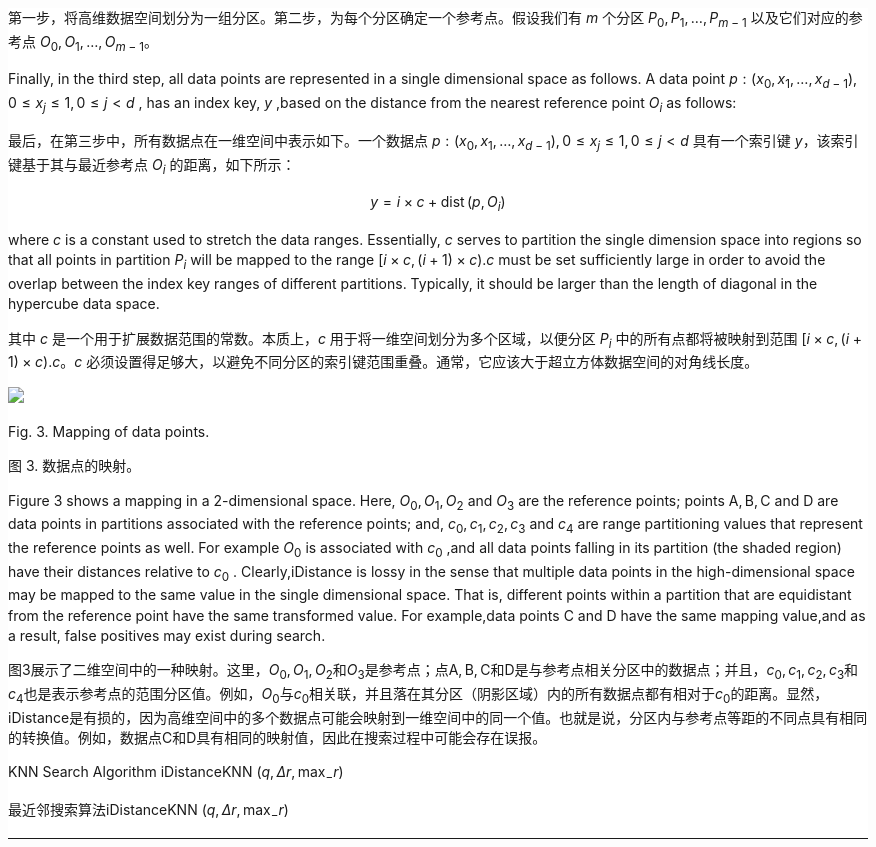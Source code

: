 第一步，将高维数据空间划分为一组分区。第二步，为每个分区确定一个参考点。假设我们有 $m$ 个分区 ${P}_{0},{P}_{1},\ldots ,{P}_{m - 1}$ 以及它们对应的参考点 ${O}_{0},{O}_{1},\ldots ,{O}_{m - 1}$。

Finally, in the third step, all data points are represented in a single dimensional space as follows. A data point $p : \left( {{x}_{0},{x}_{1},\ldots ,{x}_{d - 1}}\right) ,0 \leq  {x}_{j} \leq  1,0 \leq  j < d$ , has an index key, $y$ ,based on the distance from the nearest reference point ${O}_{i}$ as follows:

最后，在第三步中，所有数据点在一维空间中表示如下。一个数据点 $p : \left( {{x}_{0},{x}_{1},\ldots ,{x}_{d - 1}}\right) ,0 \leq  {x}_{j} \leq  1,0 \leq  j < d$ 具有一个索引键 $y$，该索引键基于其与最近参考点 ${O}_{i}$ 的距离，如下所示：

$$
y = i \times  c + \operatorname{dist}\left( {p,{O}_{i}}\right)  \tag{5}
$$

where $c$ is a constant used to stretch the data ranges. Essentially, $c$ serves to partition the single dimension space into regions so that all points in partition ${P}_{i}$ will be mapped to the range $\lbrack i \times  c,\left( {i + 1}\right)  \times  c).c$ must be set sufficiently large in order to avoid the overlap between the index key ranges of different partitions. Typically, it should be larger than the length of diagonal in the hypercube data space.

其中 $c$ 是一个用于扩展数据范围的常数。本质上，$c$ 用于将一维空间划分为多个区域，以便分区 ${P}_{i}$ 中的所有点都将被映射到范围 $\lbrack i \times  c,\left( {i + 1}\right)  \times  c).c$。$c$ 必须设置得足够大，以避免不同分区的索引键范围重叠。通常，它应该大于超立方体数据空间的对角线长度。





<img src="https://cdn.noedgeai.com/0195c914-b8e7-76ad-b610-2cb563debcc3_9.jpg?x=489&y=334&w=850&h=973&r=0"/>

Fig. 3. Mapping of data points.

图 3. 数据点的映射。



Figure 3 shows a mapping in a 2-dimensional space. Here, ${O}_{0},{O}_{1},{O}_{2}$ and ${O}_{3}$ are the reference points; points $\mathrm{A},\mathrm{B},\mathrm{C}$ and $\mathrm{D}$ are data points in partitions associated with the reference points; and, ${c}_{0},{c}_{1},{c}_{2},{c}_{3}$ and ${c}_{4}$ are range partitioning values that represent the reference points as well. For example ${O}_{0}$ is associated with ${c}_{0}$ ,and all data points falling in its partition (the shaded region) have their distances relative to ${c}_{0}$ . Clearly,iDistance is lossy in the sense that multiple data points in the high-dimensional space may be mapped to the same value in the single dimensional space. That is, different points within a partition that are equidistant from the reference point have the same transformed value. For example,data points $\mathrm{C}$ and $\mathrm{D}$ have the same mapping value,and as a result, false positives may exist during search.

图3展示了二维空间中的一种映射。这里，${O}_{0},{O}_{1},{O}_{2}$和${O}_{3}$是参考点；点$\mathrm{A},\mathrm{B},\mathrm{C}$和$\mathrm{D}$是与参考点相关分区中的数据点；并且，${c}_{0},{c}_{1},{c}_{2},{c}_{3}$和${c}_{4}$也是表示参考点的范围分区值。例如，${O}_{0}$与${c}_{0}$相关联，并且落在其分区（阴影区域）内的所有数据点都有相对于${c}_{0}$的距离。显然，iDistance是有损的，因为高维空间中的多个数据点可能会映射到一维空间中的同一个值。也就是说，分区内与参考点等距的不同点具有相同的转换值。例如，数据点$\mathrm{C}$和$\mathrm{D}$具有相同的映射值，因此在搜索过程中可能会存在误报。



KNN Search Algorithm iDistanceKNN $\left( {q,{\Delta r},{\max }_{ - }r}\right)$

最近邻搜索算法iDistanceKNN $\left( {q,{\Delta r},{\max }_{ - }r}\right)$

---
